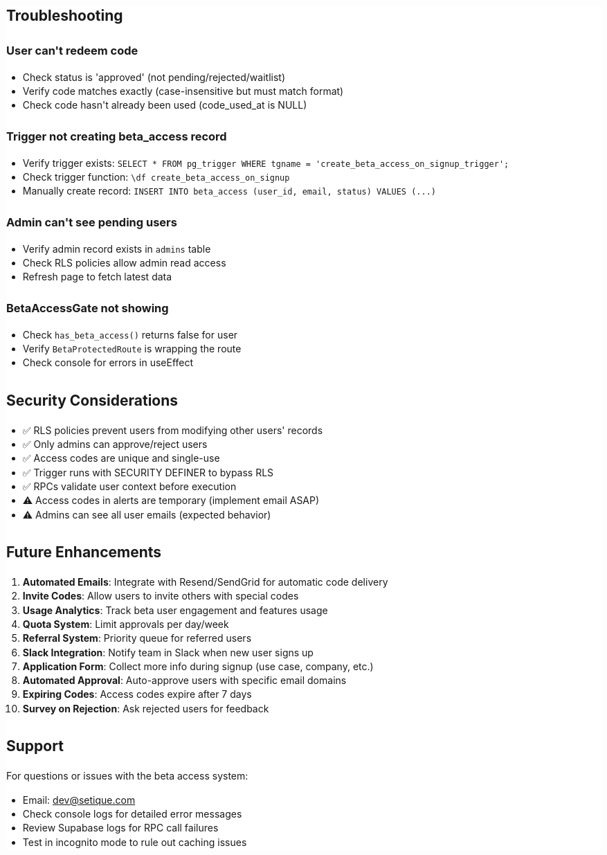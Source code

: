 ## Troubleshooting

### User can't redeem code
- Check status is 'approved' (not pending/rejected/waitlist)
- Verify code matches exactly (case-insensitive but must match format)
- Check code hasn't already been used (code_used_at is NULL)

### Trigger not creating beta_access record
- Verify trigger exists: `SELECT * FROM pg_trigger WHERE tgname = 'create_beta_access_on_signup_trigger';`
- Check trigger function: `\df create_beta_access_on_signup`
- Manually create record: `INSERT INTO beta_access (user_id, email, status) VALUES (...)`

### Admin can't see pending users
- Verify admin record exists in `admins` table
- Check RLS policies allow admin read access
- Refresh page to fetch latest data

### BetaAccessGate not showing
- Check `has_beta_access()` returns false for user
- Verify `BetaProtectedRoute` is wrapping the route
- Check console for errors in useEffect

## Security Considerations

- ✅ RLS policies prevent users from modifying other users' records
- ✅ Only admins can approve/reject users
- ✅ Access codes are unique and single-use
- ✅ Trigger runs with SECURITY DEFINER to bypass RLS
- ✅ RPCs validate user context before execution
- ⚠️ Access codes in alerts are temporary (implement email ASAP)
- ⚠️ Admins can see all user emails (expected behavior)

## Future Enhancements

1. **Automated Emails**: Integrate with Resend/SendGrid for automatic code delivery
2. **Invite Codes**: Allow users to invite others with special codes
3. **Usage Analytics**: Track beta user engagement and features usage
4. **Quota System**: Limit approvals per day/week
5. **Referral System**: Priority queue for referred users
6. **Slack Integration**: Notify team in Slack when new user signs up
7. **Application Form**: Collect more info during signup (use case, company, etc.)
8. **Automated Approval**: Auto-approve users with specific email domains
9. **Expiring Codes**: Access codes expire after 7 days
10. **Survey on Rejection**: Ask rejected users for feedback

## Support

For questions or issues with the beta access system:
- Email: dev@setique.com
- Check console logs for detailed error messages
- Review Supabase logs for RPC call failures
- Test in incognito mode to rule out caching issues
